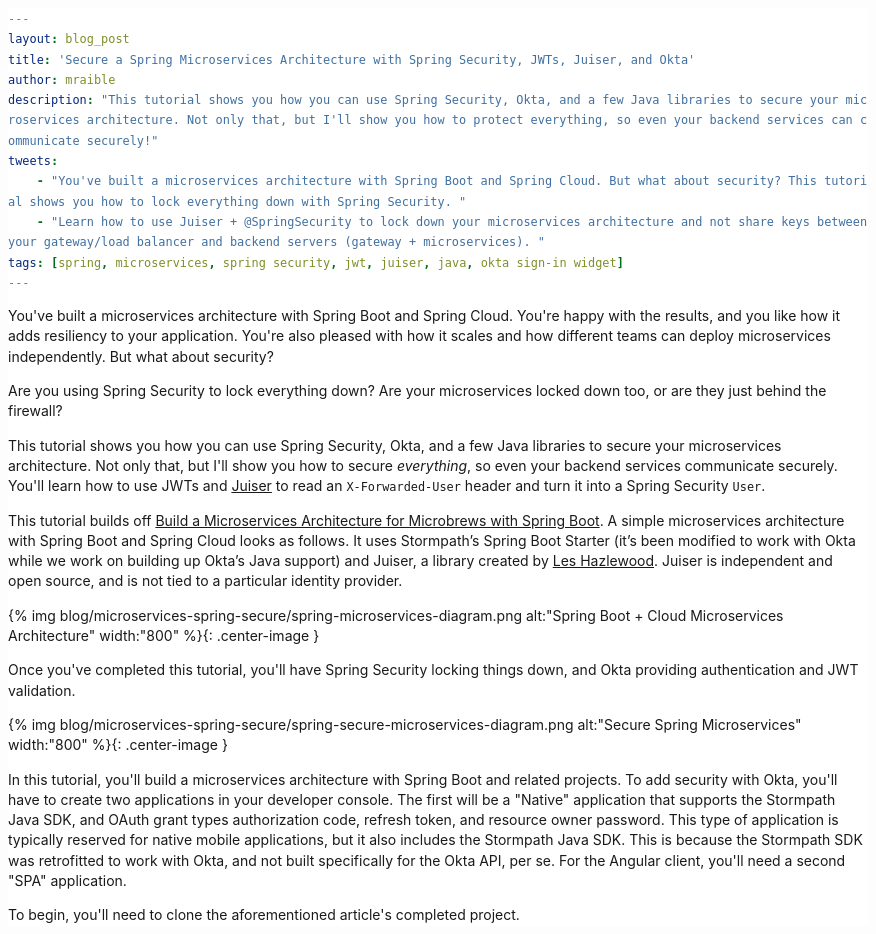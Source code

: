 ```yaml
---
layout: blog_post
title: 'Secure a Spring Microservices Architecture with Spring Security, JWTs, Juiser, and Okta'
author: mraible
description: "This tutorial shows you how you can use Spring Security, Okta, and a few Java libraries to secure your microservices architecture. Not only that, but I'll show you how to protect everything, so even your backend services can communicate securely!"
tweets: 
    - "You've built a microservices architecture with Spring Boot and Spring Cloud. But what about security? This tutorial shows you how to lock everything down with Spring Security. "
    - "Learn how to use Juiser + @SpringSecurity to lock down your microservices architecture and not share keys between your gateway/load balancer and backend servers (gateway + microservices). "
tags: [spring, microservices, spring security, jwt, juiser, java, okta sign-in widget]
---
```


You've built a microservices architecture with Spring Boot and Spring Cloud. You're happy with the results, and you like how it adds resiliency to your application. You're also pleased with how it scales and how different teams can deploy microservices independently. But what about security? 

Are you using Spring Security to lock everything down? Are your microservices locked down too, or are they just behind the firewall? 

This tutorial shows you how you can use Spring Security, Okta, and a few Java libraries to secure your microservices architecture. Not only that, but I'll show you how to secure *everything*, so even your backend services communicate securely. You'll learn how to use JWTs and [Juiser](https://github.com/juiser/juiser) to read an `X-Forwarded-User` header and turn it into a Spring Security `User`.

This tutorial builds off [Build a Microservices Architecture for Microbrews with Spring Boot](/blog/2017/06/15/build-microservices-architecture-spring-boot). A simple microservices architecture with Spring Boot and Spring Cloud looks as follows. It uses Stormpath’s Spring Boot Starter (it’s been modified to work with Okta while we work on building up Okta’s Java support) and Juiser, a library created by [Les Hazlewood](https://twitter.com/lhazlewood). Juiser is independent and open source, and is not tied to a particular identity provider.

{% img blog/microservices-spring-secure/spring-microservices-diagram.png alt:"Spring Boot + Cloud Microservices Architecture" width:"800" %}{: .center-image }

Once you've completed this tutorial, you'll have Spring Security locking things down, and Okta providing authentication and JWT validation.

{% img blog/microservices-spring-secure/spring-secure-microservices-diagram.png alt:"Secure Spring Microservices" width:"800" %}{: .center-image }

In this tutorial, you'll build a microservices architecture with Spring Boot and related projects. To add security with Okta, you'll have to create two applications in your developer console. The first will be a "Native" application that supports the Stormpath Java SDK, and OAuth grant types authorization code, refresh token, and resource owner password. This type of application is typically reserved for native mobile applications, but it also includes the Stormpath Java SDK. This is because the Stormpath SDK was retrofitted to work with Okta, and not built specifically for the Okta API, per se. For the Angular client, you'll need a second "SPA" application. 

To begin, you'll need to clone the aforementioned article's completed project.
